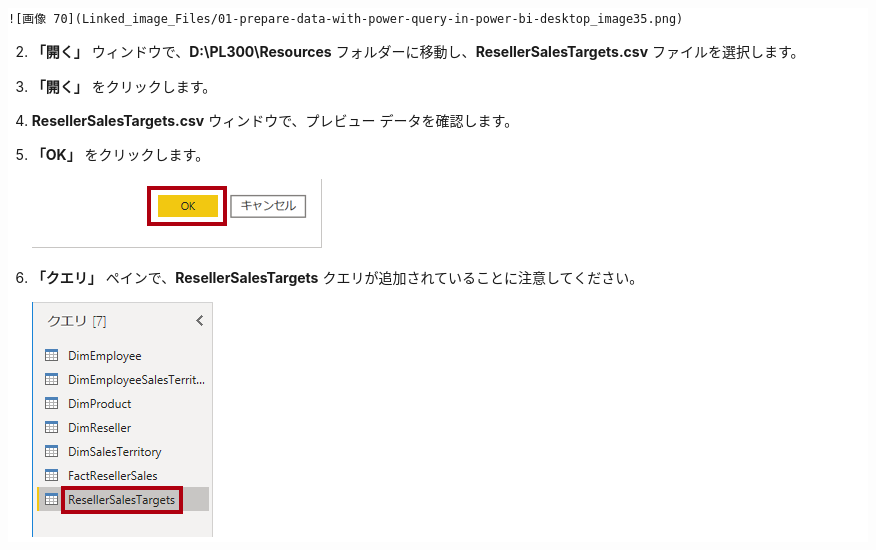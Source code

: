     ![画像 70](Linked_image_Files/01-prepare-data-with-power-query-in-power-bi-desktop_image35.png)

2. **「開く」** ウィンドウで、**D:\PL300\Resources** フォルダーに移動し、**ResellerSalesTargets.csv** ファイルを選択します。

3. **「開く」** をクリックします。

4. **ResellerSalesTargets.csv** ウィンドウで、プレビュー データを確認します。

5. **「OK」** をクリックします。

    ![画像 71](Linked_image_Files/01-prepare-data-with-power-query-in-power-bi-desktop_image36.png)
 

6. **「クエリ」** ペインで、**ResellerSalesTargets** クエリが追加されていることに注意してください。

    ![画像 72](Linked_image_Files/01-prepare-data-with-power-query-in-power-bi-desktop_image37.png)
